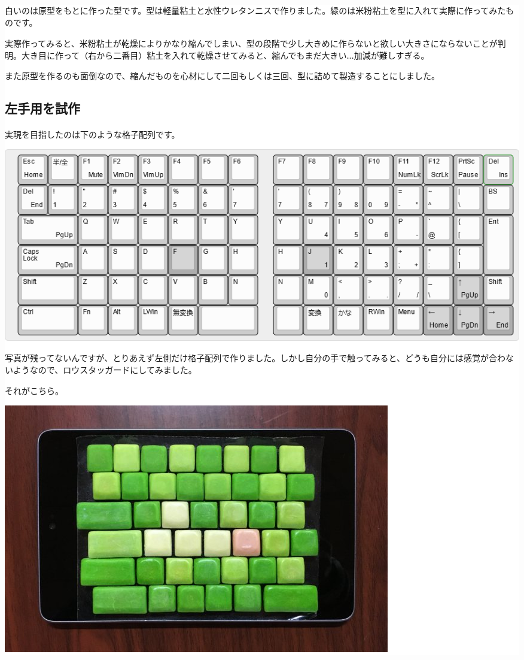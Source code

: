 白いのは原型をもとに作った型です。型は軽量粘土と水性ウレタンニスで作りました。緑のは米粉粘土を型に入れて実際に作ってみたものです。

実際作ってみると、米粉粘土が乾燥によりかなり縮んでしまい、型の段階で少し大きめに作らないと欲しい大きさにならないことが判明。大き目に作って（右から二番目）粘土を入れて乾燥させてみると、縮んでもまだ大きい…加減が難しすぎる。

また原型を作るのも面倒なので、縮んだものを心材にして二回もしくは三回、型に詰めて製造することにしました。

## 左手用を試作

実現を目指したのは下のような格子配列です。

![去年作ったキートップのＣＧ](img009.png)

写真が残ってないんですが、とりあえず左側だけ格子配列で作りました。しかし自分の手で触ってみると、どうも自分には感覚が合わないようなので、ロウスタッガードにしてみました。

それがこちら。

![試作米粉キーボード（上から）](img010_s.jpg)
